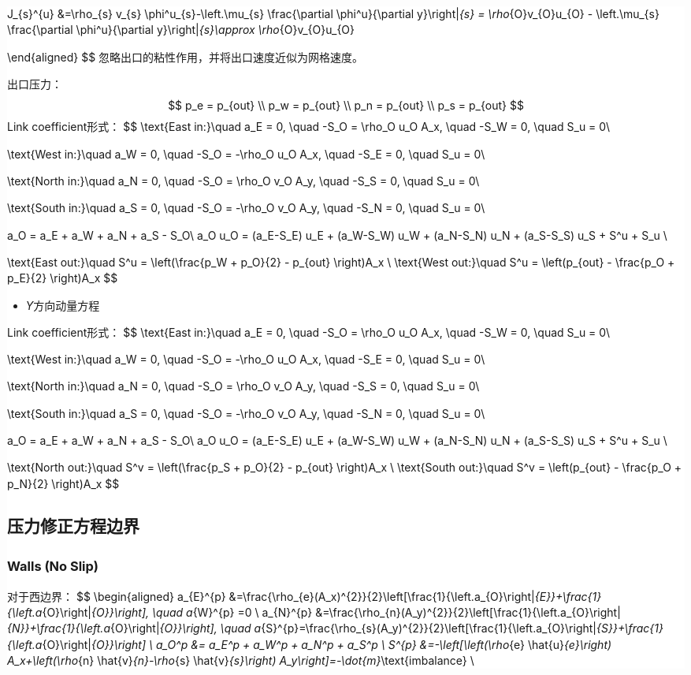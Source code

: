 J_{s}^{u} &=\rho_{s} v_{s} \phi^u_{s}-\left.\mu_{s} \frac{\partial \phi^u}{\partial y}\right|_{s} = \rho_{O}v_{O}u_{O} - \left.\mu_{s} \frac{\partial \phi^u}{\partial y}\right|_{s}\approx \rho_{O}v_{O}u_{O}

\end{aligned}
$$
忽略出口的粘性作用，并将出口速度近似为网格速度。

出口压力：
$$
p_e = p_{out} \\
p_w = p_{out} \\
p_n = p_{out} \\
p_s = p_{out} 
$$
Link coefficient形式：
$$
\text{East in:}\quad a_E = 0, \quad -S_O = \rho_O u_O A_x, \quad -S_W = 0, \quad S_u = 0\\

\text{West in:}\quad a_W = 0, \quad -S_O = -\rho_O u_O A_x, \quad -S_E = 0, \quad S_u = 0\\

\text{North in:}\quad a_N = 0, \quad -S_O = \rho_O v_O A_y, \quad -S_S = 0, \quad S_u = 0\\

\text{South in:}\quad a_S = 0, \quad -S_O = -\rho_O v_O A_y, \quad -S_N = 0, \quad S_u = 0\\

a_O = a_E + a_W + a_N + a_S - S_O\\
a_O u_O = (a_E-S_E) u_E + (a_W-S_W) u_W + (a_N-S_N) u_N + (a_S-S_S) u_S + S^u + S_u \\

\text{East out:}\quad S^u = \left(\frac{p_W + p_O}{2} - p_{out} \right)A_x \\
\text{West out:}\quad S^u = \left(p_{out} - \frac{p_O + p_E}{2} \right)A_x
$$

- $Y$方向动量方程

Link coefficient形式：
$$
\text{East in:}\quad a_E = 0, \quad -S_O = \rho_O u_O A_x, \quad -S_W = 0, \quad S_u = 0\\

\text{West in:}\quad a_W = 0, \quad -S_O = -\rho_O u_O A_x, \quad -S_E = 0, \quad S_u = 0\\

\text{North in:}\quad a_N = 0, \quad -S_O = \rho_O v_O A_y, \quad -S_S = 0, \quad S_u = 0\\

\text{South in:}\quad a_S = 0, \quad -S_O = -\rho_O v_O A_y, \quad -S_N = 0, \quad S_u = 0\\

a_O = a_E + a_W + a_N + a_S - S_O\\
a_O u_O = (a_E-S_E) u_E + (a_W-S_W) u_W + (a_N-S_N) u_N + (a_S-S_S) u_S + S^u + S_u \\

\text{North out:}\quad S^v = \left(\frac{p_S + p_O}{2} - p_{out} \right)A_x \\
\text{South out:}\quad S^v = \left(p_{out} - \frac{p_O + p_N}{2} \right)A_x
$$

## 压力修正方程边界

### Walls (No Slip)

对于西边界：
$$
\begin{aligned}
a_{E}^{p} &=\frac{\rho_{e}(A_x)^{2}}{2}\left[\frac{1}{\left.a_{O}\right|_{E}}+\frac{1}{\left.a_{O}\right|_{O}}\right], \quad 
a_{W}^{p} =0 \\
a_{N}^{p} &=\frac{\rho_{n}(A_y)^{2}}{2}\left[\frac{1}{\left.a_{O}\right|_{N}}+\frac{1}{\left.a_{O}\right|_{O}}\right], \quad
a_{S}^{p}=\frac{\rho_{s}(A_y)^{2}}{2}\left[\frac{1}{\left.a_{O}\right|_{S}}+\frac{1}{\left.a_{O}\right|_{O}}\right] \\
a_O^p &= a_E^p + a_W^p + a_N^p + a_S^p \\
S^{p} &=-\left[\left(\rho_{e} \hat{u}_{e}\right) A_x+\left(\rho_{n} \hat{v}_{n}-\rho_{s} \hat{v}_{s}\right) A_y\right]=-\dot{m}_\text{imbalance} \\